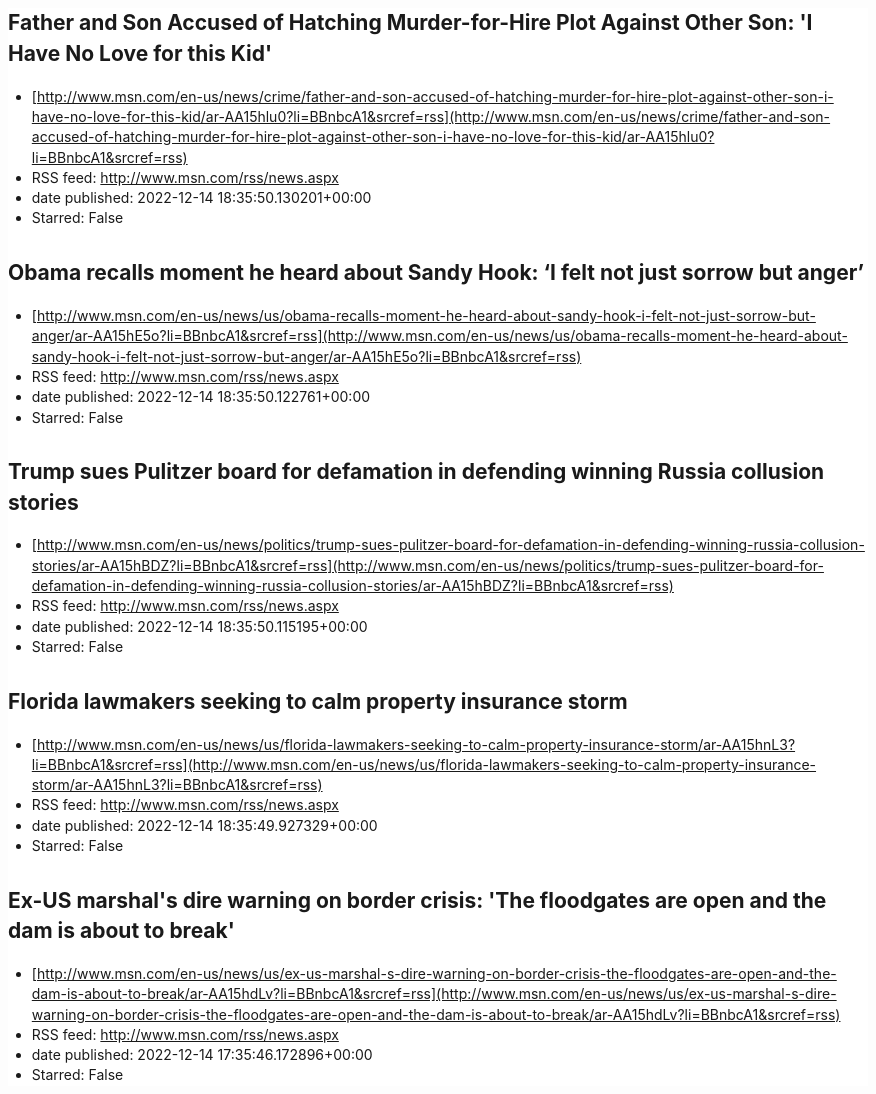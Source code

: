 

## Father and Son Accused of Hatching Murder-for-Hire Plot Against Other Son: 'I Have No Love for this Kid'
 - [http://www.msn.com/en-us/news/crime/father-and-son-accused-of-hatching-murder-for-hire-plot-against-other-son-i-have-no-love-for-this-kid/ar-AA15hlu0?li=BBnbcA1&srcref=rss](http://www.msn.com/en-us/news/crime/father-and-son-accused-of-hatching-murder-for-hire-plot-against-other-son-i-have-no-love-for-this-kid/ar-AA15hlu0?li=BBnbcA1&srcref=rss)
 - RSS feed: http://www.msn.com/rss/news.aspx
 - date published: 2022-12-14 18:35:50.130201+00:00
 - Starred: False



## Obama recalls moment he heard about Sandy Hook: ‘I felt not just sorrow but anger’
 - [http://www.msn.com/en-us/news/us/obama-recalls-moment-he-heard-about-sandy-hook-i-felt-not-just-sorrow-but-anger/ar-AA15hE5o?li=BBnbcA1&srcref=rss](http://www.msn.com/en-us/news/us/obama-recalls-moment-he-heard-about-sandy-hook-i-felt-not-just-sorrow-but-anger/ar-AA15hE5o?li=BBnbcA1&srcref=rss)
 - RSS feed: http://www.msn.com/rss/news.aspx
 - date published: 2022-12-14 18:35:50.122761+00:00
 - Starred: False



## Trump sues Pulitzer board for defamation in defending winning Russia collusion stories
 - [http://www.msn.com/en-us/news/politics/trump-sues-pulitzer-board-for-defamation-in-defending-winning-russia-collusion-stories/ar-AA15hBDZ?li=BBnbcA1&srcref=rss](http://www.msn.com/en-us/news/politics/trump-sues-pulitzer-board-for-defamation-in-defending-winning-russia-collusion-stories/ar-AA15hBDZ?li=BBnbcA1&srcref=rss)
 - RSS feed: http://www.msn.com/rss/news.aspx
 - date published: 2022-12-14 18:35:50.115195+00:00
 - Starred: False



## Florida lawmakers seeking to calm property insurance storm
 - [http://www.msn.com/en-us/news/us/florida-lawmakers-seeking-to-calm-property-insurance-storm/ar-AA15hnL3?li=BBnbcA1&srcref=rss](http://www.msn.com/en-us/news/us/florida-lawmakers-seeking-to-calm-property-insurance-storm/ar-AA15hnL3?li=BBnbcA1&srcref=rss)
 - RSS feed: http://www.msn.com/rss/news.aspx
 - date published: 2022-12-14 18:35:49.927329+00:00
 - Starred: False



## Ex-US marshal's dire warning on border crisis: 'The floodgates are open and the dam is about to break'
 - [http://www.msn.com/en-us/news/us/ex-us-marshal-s-dire-warning-on-border-crisis-the-floodgates-are-open-and-the-dam-is-about-to-break/ar-AA15hdLv?li=BBnbcA1&srcref=rss](http://www.msn.com/en-us/news/us/ex-us-marshal-s-dire-warning-on-border-crisis-the-floodgates-are-open-and-the-dam-is-about-to-break/ar-AA15hdLv?li=BBnbcA1&srcref=rss)
 - RSS feed: http://www.msn.com/rss/news.aspx
 - date published: 2022-12-14 17:35:46.172896+00:00
 - Starred: False
